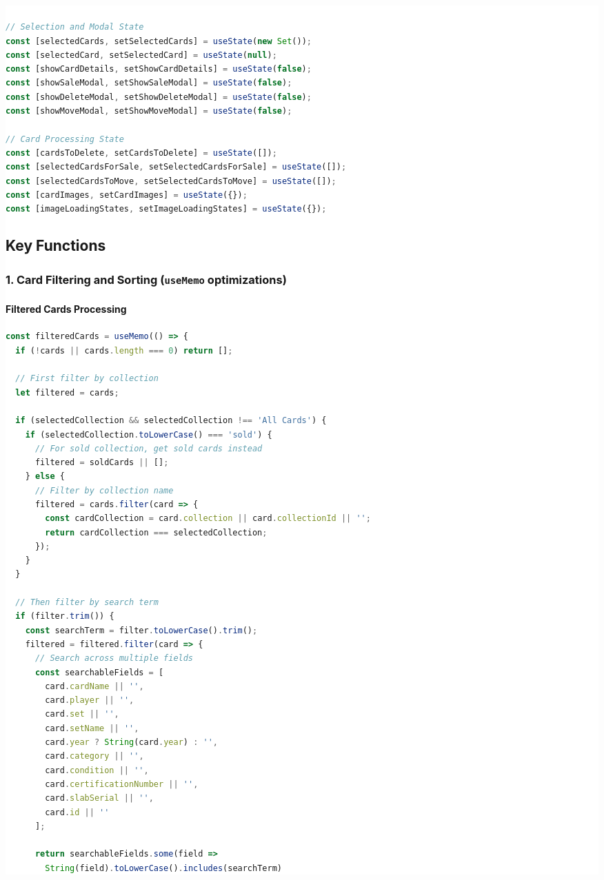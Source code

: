 ```javascript

// Selection and Modal State
const [selectedCards, setSelectedCards] = useState(new Set());
const [selectedCard, setSelectedCard] = useState(null);
const [showCardDetails, setShowCardDetails] = useState(false);
const [showSaleModal, setShowSaleModal] = useState(false);
const [showDeleteModal, setShowDeleteModal] = useState(false);
const [showMoveModal, setShowMoveModal] = useState(false);

// Card Processing State
const [cardsToDelete, setCardsToDelete] = useState([]);
const [selectedCardsForSale, setSelectedCardsForSale] = useState([]);
const [selectedCardsToMove, setSelectedCardsToMove] = useState([]);
const [cardImages, setCardImages] = useState({});
const [imageLoadingStates, setImageLoadingStates] = useState({});
```

## Key Functions

### 1. Card Filtering and Sorting (`useMemo` optimizations)

#### Filtered Cards Processing
```javascript
const filteredCards = useMemo(() => {
  if (!cards || cards.length === 0) return [];
  
  // First filter by collection
  let filtered = cards;
  
  if (selectedCollection && selectedCollection !== 'All Cards') {
    if (selectedCollection.toLowerCase() === 'sold') {
      // For sold collection, get sold cards instead
      filtered = soldCards || [];
    } else {
      // Filter by collection name
      filtered = cards.filter(card => {
        const cardCollection = card.collection || card.collectionId || '';
        return cardCollection === selectedCollection;
      });
    }
  }

  // Then filter by search term
  if (filter.trim()) {
    const searchTerm = filter.toLowerCase().trim();
    filtered = filtered.filter(card => {
      // Search across multiple fields
      const searchableFields = [
        card.cardName || '',
        card.player || '',
        card.set || '',
        card.setName || '',
        card.year ? String(card.year) : '',
        card.category || '',
        card.condition || '',
        card.certificationNumber || '',
        card.slabSerial || '',
        card.id || ''
      ];
      
      return searchableFields.some(field => 
        String(field).toLowerCase().includes(searchTerm)
```